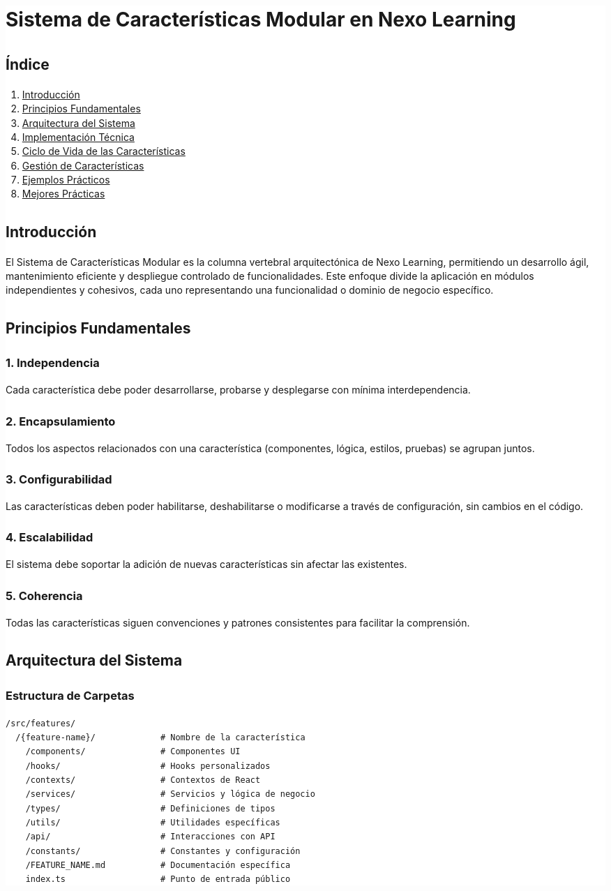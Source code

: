 
# Sistema de Características Modular en Nexo Learning

## Índice
1. [Introducción](#introducción)
2. [Principios Fundamentales](#principios-fundamentales)
3. [Arquitectura del Sistema](#arquitectura-del-sistema)
4. [Implementación Técnica](#implementación-técnica)
5. [Ciclo de Vida de las Características](#ciclo-de-vida-de-las-características)
6. [Gestión de Características](#gestión-de-características)
7. [Ejemplos Prácticos](#ejemplos-prácticos)
8. [Mejores Prácticas](#mejores-prácticas)

## Introducción

El Sistema de Características Modular es la columna vertebral arquitectónica de Nexo Learning, permitiendo un desarrollo ágil, mantenimiento eficiente y despliegue controlado de funcionalidades. Este enfoque divide la aplicación en módulos independientes y cohesivos, cada uno representando una funcionalidad o dominio de negocio específico.

## Principios Fundamentales

### 1. Independencia
Cada característica debe poder desarrollarse, probarse y desplegarse con mínima interdependencia.

### 2. Encapsulamiento
Todos los aspectos relacionados con una característica (componentes, lógica, estilos, pruebas) se agrupan juntos.

### 3. Configurabilidad
Las características deben poder habilitarse, deshabilitarse o modificarse a través de configuración, sin cambios en el código.

### 4. Escalabilidad
El sistema debe soportar la adición de nuevas características sin afectar las existentes.

### 5. Coherencia
Todas las características siguen convenciones y patrones consistentes para facilitar la comprensión.

## Arquitectura del Sistema

### Estructura de Carpetas

```
/src/features/
  /{feature-name}/             # Nombre de la característica
    /components/               # Componentes UI
    /hooks/                    # Hooks personalizados
    /contexts/                 # Contextos de React
    /services/                 # Servicios y lógica de negocio
    /types/                    # Definiciones de tipos
    /utils/                    # Utilidades específicas
    /api/                      # Interacciones con API
    /constants/                # Constantes y configuración
    /FEATURE_NAME.md           # Documentación específica
    index.ts                   # Punto de entrada público
```
